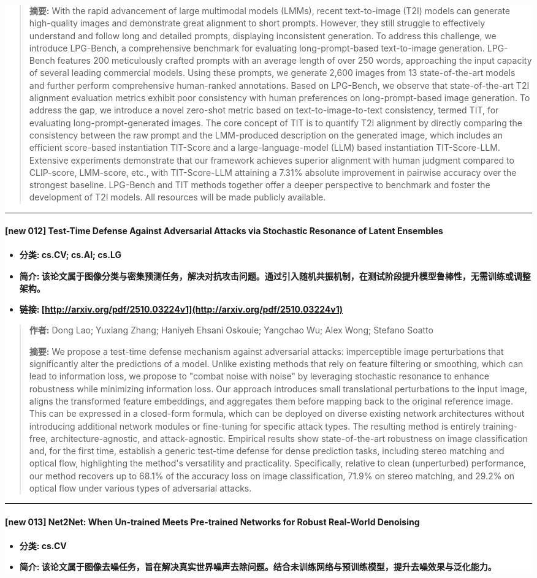 > **摘要:** With the rapid advancement of large multimodal models (LMMs), recent text-to-image (T2I) models can generate high-quality images and demonstrate great alignment to short prompts. However, they still struggle to effectively understand and follow long and detailed prompts, displaying inconsistent generation. To address this challenge, we introduce LPG-Bench, a comprehensive benchmark for evaluating long-prompt-based text-to-image generation. LPG-Bench features 200 meticulously crafted prompts with an average length of over 250 words, approaching the input capacity of several leading commercial models. Using these prompts, we generate 2,600 images from 13 state-of-the-art models and further perform comprehensive human-ranked annotations. Based on LPG-Bench, we observe that state-of-the-art T2I alignment evaluation metrics exhibit poor consistency with human preferences on long-prompt-based image generation. To address the gap, we introduce a novel zero-shot metric based on text-to-image-to-text consistency, termed TIT, for evaluating long-prompt-generated images. The core concept of TIT is to quantify T2I alignment by directly comparing the consistency between the raw prompt and the LMM-produced description on the generated image, which includes an efficient score-based instantiation TIT-Score and a large-language-model (LLM) based instantiation TIT-Score-LLM. Extensive experiments demonstrate that our framework achieves superior alignment with human judgment compared to CLIP-score, LMM-score, etc., with TIT-Score-LLM attaining a 7.31% absolute improvement in pairwise accuracy over the strongest baseline. LPG-Bench and TIT methods together offer a deeper perspective to benchmark and foster the development of T2I models. All resources will be made publicly available.
>
---
#### [new 012] Test-Time Defense Against Adversarial Attacks via Stochastic Resonance of Latent Ensembles
- **分类: cs.CV; cs.AI; cs.LG**

- **简介: 该论文属于图像分类与密集预测任务，解决对抗攻击问题。通过引入随机共振机制，在测试阶段提升模型鲁棒性，无需训练或调整架构。**

- **链接: [http://arxiv.org/pdf/2510.03224v1](http://arxiv.org/pdf/2510.03224v1)**

> **作者:** Dong Lao; Yuxiang Zhang; Haniyeh Ehsani Oskouie; Yangchao Wu; Alex Wong; Stefano Soatto
>
> **摘要:** We propose a test-time defense mechanism against adversarial attacks: imperceptible image perturbations that significantly alter the predictions of a model. Unlike existing methods that rely on feature filtering or smoothing, which can lead to information loss, we propose to "combat noise with noise" by leveraging stochastic resonance to enhance robustness while minimizing information loss. Our approach introduces small translational perturbations to the input image, aligns the transformed feature embeddings, and aggregates them before mapping back to the original reference image. This can be expressed in a closed-form formula, which can be deployed on diverse existing network architectures without introducing additional network modules or fine-tuning for specific attack types. The resulting method is entirely training-free, architecture-agnostic, and attack-agnostic. Empirical results show state-of-the-art robustness on image classification and, for the first time, establish a generic test-time defense for dense prediction tasks, including stereo matching and optical flow, highlighting the method's versatility and practicality. Specifically, relative to clean (unperturbed) performance, our method recovers up to 68.1% of the accuracy loss on image classification, 71.9% on stereo matching, and 29.2% on optical flow under various types of adversarial attacks.
>
---
#### [new 013] Net2Net: When Un-trained Meets Pre-trained Networks for Robust Real-World Denoising
- **分类: cs.CV**

- **简介: 该论文属于图像去噪任务，旨在解决真实世界噪声去除问题。结合未训练网络与预训练模型，提升去噪效果与泛化能力。**
